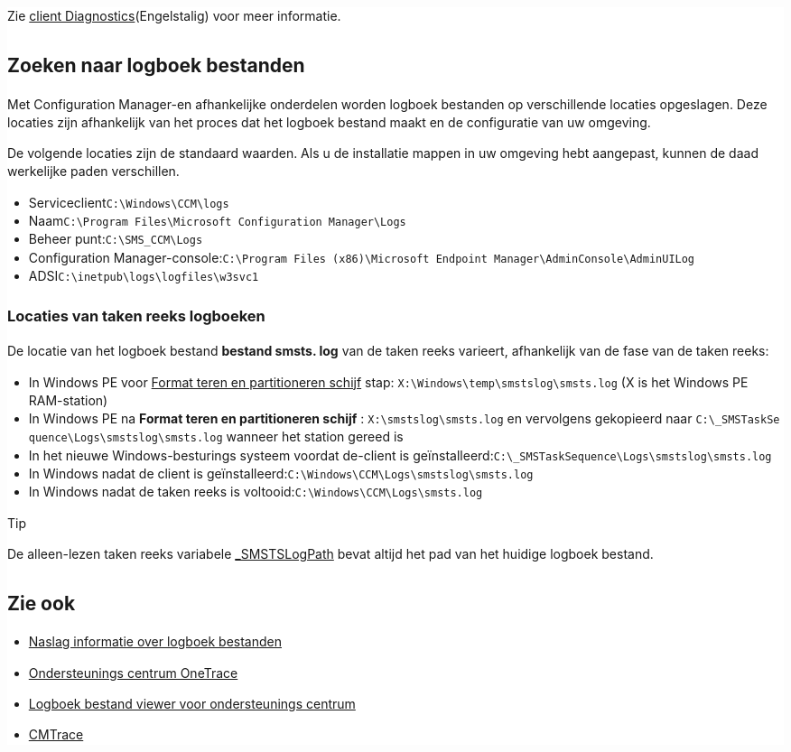 Zie [client Diagnostics](../../clients/manage/client-notification.md#client-diagnostics)(Engelstalig) voor meer informatie.

## <a name="locating-log-files"></a><a name="BKMK_LogLocation"></a>Zoeken naar logboek bestanden

Met Configuration Manager-en afhankelijke onderdelen worden logboek bestanden op verschillende locaties opgeslagen. Deze locaties zijn afhankelijk van het proces dat het logboek bestand maakt en de configuratie van uw omgeving.

De volgende locaties zijn de standaard waarden. Als u de installatie mappen in uw omgeving hebt aangepast, kunnen de daad werkelijke paden verschillen.

- Serviceclient`C:\Windows\CCM\logs`
- Naam`C:\Program Files\Microsoft Configuration Manager\Logs`
- Beheer punt:`C:\SMS_CCM\Logs`
- Configuration Manager-console:`C:\Program Files (x86)\Microsoft Endpoint Manager\AdminConsole\AdminUILog`
- ADSI`C:\inetpub\logs\logfiles\w3svc1`

### <a name="task-sequence-log-locations"></a>Locaties van taken reeks logboeken

De locatie van het logboek bestand **bestand smsts. log** van de taken reeks varieert, afhankelijk van de fase van de taken reeks:

- In Windows PE voor [Format teren en partitioneren schijf](../../../osd/understand/task-sequence-steps.md#BKMK_FormatandPartitionDisk) stap: `X:\Windows\temp\smstslog\smsts.log` (X is het Windows PE RAM-station)
- In Windows PE na **Format teren en partitioneren schijf** : `X:\smstslog\smsts.log` en vervolgens gekopieerd naar `C:\_SMSTaskSequence\Logs\smstslog\smsts.log` wanneer het station gereed is
- In het nieuwe Windows-besturings systeem voordat de-client is geïnstalleerd:`C:\_SMSTaskSequence\Logs\smstslog\smsts.log`
- In Windows nadat de client is geïnstalleerd:`C:\Windows\CCM\Logs\smstslog\smsts.log`
- In Windows nadat de taken reeks is voltooid:`C:\Windows\CCM\Logs\smsts.log`

> [!Tip]  
> De alleen-lezen taken reeks variabele [_SMSTSLogPath](../../../osd/understand/task-sequence-variables.md#SMSTSLogPath) bevat altijd het pad van het huidige logboek bestand.


## <a name="see-also"></a>Zie ook

- [Naslag informatie over logboek bestanden](log-files.md)

- [Ondersteunings centrum OneTrace](../../support/support-center-onetrace.md)

- [Logboek bestand viewer voor ondersteunings centrum](../../support/support-center.md#support-center-log-file-viewer)

- [CMTrace](../../support/cmtrace.md)
